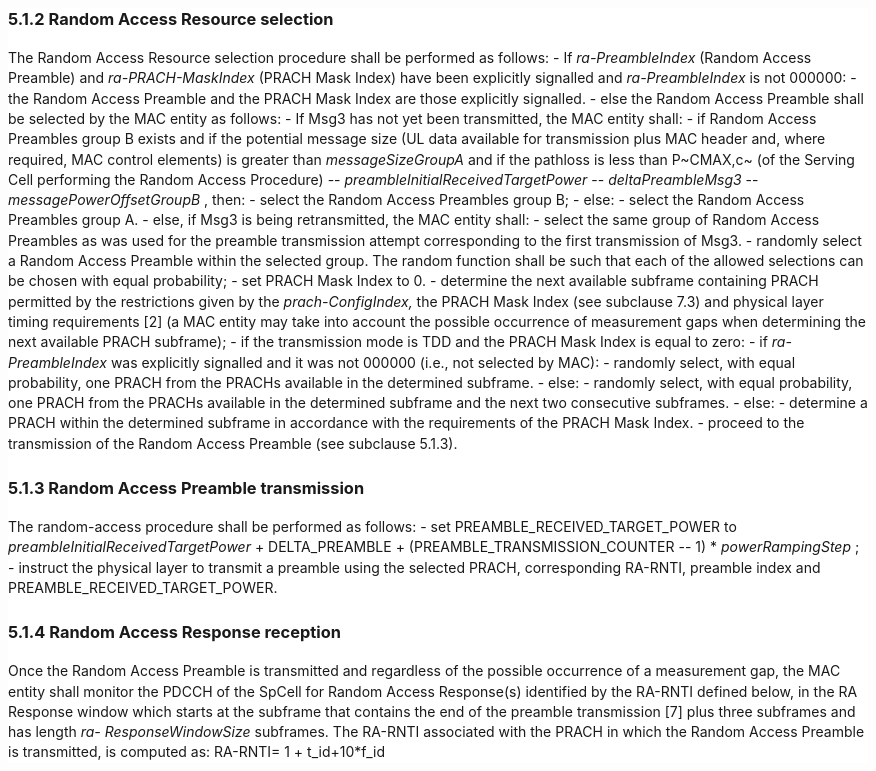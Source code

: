 ### 5.1.2 Random Access Resource selection
The Random Access Resource selection procedure shall be performed as follows:
\- If _ra-PreambleIndex_ (Random Access Preamble) and _ra-PRACH-MaskIndex_
(PRACH Mask Index) have been explicitly signalled and _ra-PreambleIndex_ is
not 000000:
\- the Random Access Preamble and the PRACH Mask Index are those explicitly
signalled.
\- else the Random Access Preamble shall be selected by the MAC entity as
follows:
\- If Msg3 has not yet been transmitted, the MAC entity shall:
\- if Random Access Preambles group B exists and if the potential message size
(UL data available for transmission plus MAC header and, where required, MAC
control elements) is greater than _messageSizeGroupA_ and if the pathloss is
less than P~CMAX,c~ (of the Serving Cell performing the Random Access
Procedure) -- _preambleInitialReceivedTargetPower_ \-- _deltaPreambleMsg3_ \--
_messagePowerOffsetGroupB_ , then:
\- select the Random Access Preambles group B;
\- else:
\- select the Random Access Preambles group A.
\- else, if Msg3 is being retransmitted, the MAC entity shall:
\- select the same group of Random Access Preambles as was used for the
preamble transmission attempt corresponding to the first transmission of Msg3.
\- randomly select a Random Access Preamble within the selected group. The
random function shall be such that each of the allowed selections can be
chosen with equal probability;
\- set PRACH Mask Index to 0.
\- determine the next available subframe containing PRACH permitted by the
restrictions given by the _prach-ConfigIndex,_ the PRACH Mask Index (see
subclause 7.3) and physical layer timing requirements [2] (a MAC entity may
take into account the possible occurrence of measurement gaps when determining
the next available PRACH subframe);
\- if the transmission mode is TDD and the PRACH Mask Index is equal to zero:
\- if _ra-PreambleIndex_ was explicitly signalled and it was not 000000 (i.e.,
not selected by MAC):
\- randomly select, with equal probability, one PRACH from the PRACHs
available in the determined subframe.
\- else:
\- randomly select, with equal probability, one PRACH from the PRACHs
available in the determined subframe and the next two consecutive subframes.
\- else:
\- determine a PRACH within the determined subframe in accordance with the
requirements of the PRACH Mask Index.
\- proceed to the transmission of the Random Access Preamble (see subclause
5.1.3).
### 5.1.3 Random Access Preamble transmission
The random-access procedure shall be performed as follows:
\- set PREAMBLE_RECEIVED_TARGET_POWER to _preambleInitialReceivedTargetPower_
\+ DELTA_PREAMBLE + (PREAMBLE_TRANSMISSION_COUNTER -- 1) * _powerRampingStep_
;
\- instruct the physical layer to transmit a preamble using the selected
PRACH, corresponding RA-RNTI, preamble index and
PREAMBLE_RECEIVED_TARGET_POWER.
### 5.1.4 Random Access Response reception
Once the Random Access Preamble is transmitted and regardless of the possible
occurrence of a measurement gap, the MAC entity shall monitor the PDCCH of the
SpCell for Random Access Response(s) identified by the RA-RNTI defined below,
in the RA Response window which starts at the subframe that contains the end
of the preamble transmission [7] plus three subframes and has length _ra-
ResponseWindowSize_ subframes. The RA-RNTI associated with the PRACH in which
the Random Access Preamble is transmitted, is computed as:
RA-RNTI= 1 + t_id+10*f_id